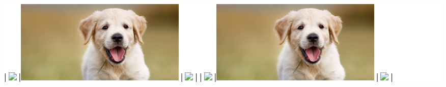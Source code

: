 | <img src="./images/styles1/1style40.jpg" height="150"> |<img src="./images/source_image/src32.jpg" height="150"> | <img src="./images/src32/style40.jpg" height="150"> |
| <img src="./images/styles1/1style41.jpg" height="150"> |<img src="./images/source_image/src32.jpg" height="150"> | <img src="./images/src32/style41.jpg" height="150"> |